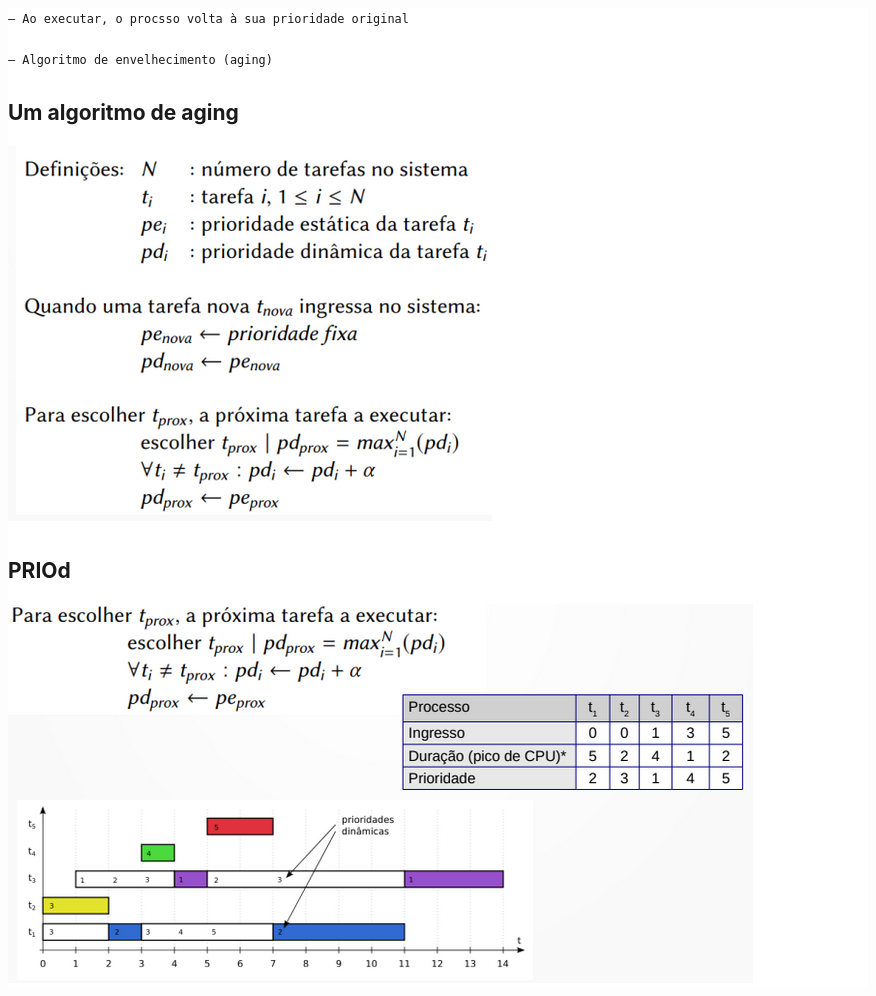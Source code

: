     – Ao executar, o procsso volta à sua prioridade original

    – Algoritmo de envelhecimento (aging)

## Um algoritmo de aging

![](image-24.png)

## PRIOd

![](image-25.png)
